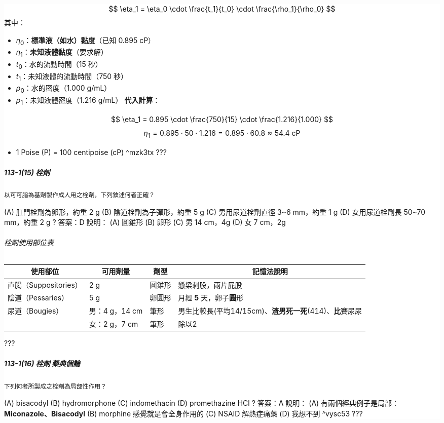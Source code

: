 $$
\eta_1 = \eta_0 \cdot \frac{t_1}{t_0} \cdot \frac{\rho_1}{\rho_0}
$$
其中：

* $\eta_0$：**標準液（如水）黏度**（已知 0.895 cP）
* $\eta_1$：**未知液體黏度**（要求解）
* $t_0$：水的流動時間（15 秒）
* $t_1$：未知液體的流動時間（750 秒）
* $\rho_0$：水的密度（1.000 g/mL）
* $\rho_1$：未知液體密度（1.216 g/mL）
**代入計算**：

$$
\eta_1 = 0.895 \cdot \frac{750}{15} \cdot \frac{1.216}{1.000}
$$
$$
\eta_1 = 0.895 \cdot 50 \cdot 1.216 = 0.895 \cdot 60.8 \approx 54.4\ \text{cP}
$$
- 1 Poise (P) = 100 centipoise (cP) ^mzk3tx
???

##### 113-1(15) 栓劑
```Question
以可可脂為基劑製作成人用之栓劑，下列敘述何者正確？
```
(A) 肛門栓劑為卵形，約重 2 g
(B) 陰道栓劑為子彈形，約重 5 g
(C) 男用尿道栓劑直徑 3~6 mm，約重 1 g
(D) 女用尿道栓劑長 50~70 mm，約重 2 g
?
答案：D
說明：
(A) 圓錐形
(B) 卵形
(C) 男 14 cm，4g
(D) 女 7 cm，2g
###### 栓劑使用部位表

| 使用部位              | 可用劑量        | 劑型  | 記憶法說明                                    |
| ----------------- | ----------- | --- | ---------------------------------------- |
| 直腸（Suppositories） | 2 g         | 圓錐形 | 懸梁刺股，兩片屁股                                |
| 陰道（Pessaries）     | 5 g         | 卵圓形 | 月經 **5** 天，卵子**圓**形                      |
| 尿道（Bougies）       | 男：4 g，14 cm | 筆形  | 男生比較長(平均14/15cm)、**渣男死一死**(414)、**比**賽尿尿 |
|                   | 女：2 g，7 cm  | 筆形  | 除以2                                      | ^y0gl49
???

##### 113-1(16) 栓劑 藥典個論
```Question
下列何者所製成之栓劑為局部性作用？
```
(A) bisacodyl
(B) hydromorphone
(C) indomethacin
(D) promethazine HCl
?
答案：A
說明： 
(A) 有兩個經典例子是局部：**Miconazole、Bisacodyl**
(B) morphine 感覺就是會全身作用的
(C) NSAID 解熱症痛藥
(D) 我想不到 ^vysc53
???
